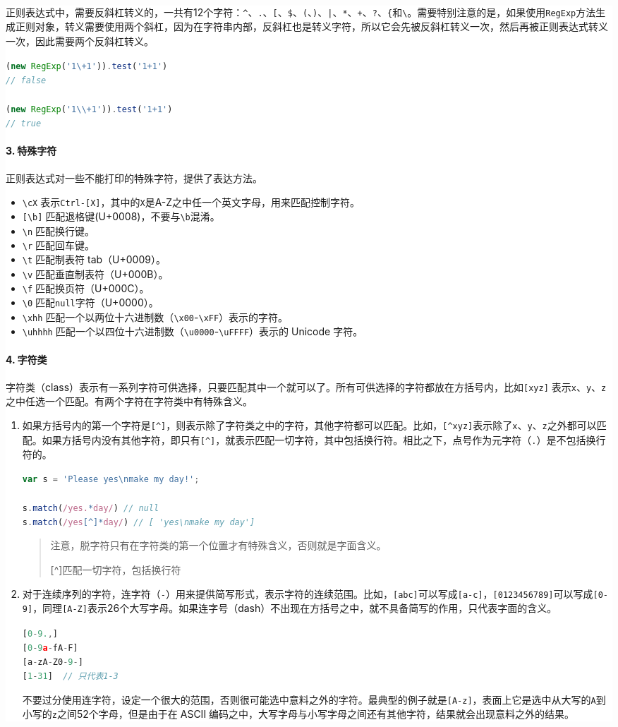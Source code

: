 正则表达式中，需要反斜杠转义的，一共有12个字符：`^`、`.`、`[`、`$`、`(`、`)`、`|`、`*`、`+`、`?`、`{`和`\`。需要特别注意的是，如果使用`RegExp`方法生成正则对象，转义需要使用两个斜杠，因为在字符串内部，反斜杠也是转义字符，所以它会先被反斜杠转义一次，然后再被正则表达式转义一次，因此需要两个反斜杠转义。

``` js
(new RegExp('1\+1')).test('1+1')
// false

(new RegExp('1\\+1')).test('1+1')
// true
```

#### 3. 特殊字符

正则表达式对一些不能打印的特殊字符，提供了表达方法。

- `\cX` 表示`Ctrl-[X]`，其中的`X`是A-Z之中任一个英文字母，用来匹配控制字符。
- `[\b]` 匹配退格键(U+0008)，不要与`\b`混淆。
- `\n` 匹配换行键。
- `\r` 匹配回车键。
- `\t` 匹配制表符 tab（U+0009）。
- `\v` 匹配垂直制表符（U+000B）。
- `\f` 匹配换页符（U+000C）。
- `\0` 匹配`null`字符（U+0000）。
- `\xhh` 匹配一个以两位十六进制数（`\x00`-`\xFF`）表示的字符。
- `\uhhhh` 匹配一个以四位十六进制数（`\u0000`-`\uFFFF`）表示的 Unicode 字符。

#### 4. 字符类

字符类（class）表示有一系列字符可供选择，只要匹配其中一个就可以了。所有可供选择的字符都放在方括号内，比如`[xyz]` 表示`x`、`y`、`z`之中任选一个匹配。有两个字符在字符类中有特殊含义。

1. 如果方括号内的第一个字符是`[^]`，则表示除了字符类之中的字符，其他字符都可以匹配。比如，`[^xyz]`表示除了`x`、`y`、`z`之外都可以匹配。如果方括号内没有其他字符，即只有`[^]`，就表示匹配一切字符，其中包括换行符。相比之下，点号作为元字符（`.`）是不包括换行符的。

   ``` js
   var s = 'Please yes\nmake my day!';
   
   s.match(/yes.*day/) // null
   s.match(/yes[^]*day/) // [ 'yes\nmake my day']
   ```

   > 注意，脱字符只有在字符类的第一个位置才有特殊含义，否则就是字面含义。
   >
   > [^]匹配一切字符，包括换行符

2. 对于连续序列的字符，连字符（`-`）用来提供简写形式，表示字符的连续范围。比如，`[abc]`可以写成`[a-c]`，`[0123456789]`可以写成`[0-9]`，同理`[A-Z]`表示26个大写字母。如果连字号（dash）不出现在方括号之中，就不具备简写的作用，只代表字面的含义。

   ``` js
   [0-9.,]
   [0-9a-fA-F]
   [a-zA-Z0-9-]
   [1-31]  // 只代表1-3
   ```

   不要过分使用连字符，设定一个很大的范围，否则很可能选中意料之外的字符。最典型的例子就是`[A-z]`，表面上它是选中从大写的`A`到小写的`z`之间52个字母，但是由于在 ASCII 编码之中，大写字母与小写字母之间还有其他字符，结果就会出现意料之外的结果。
